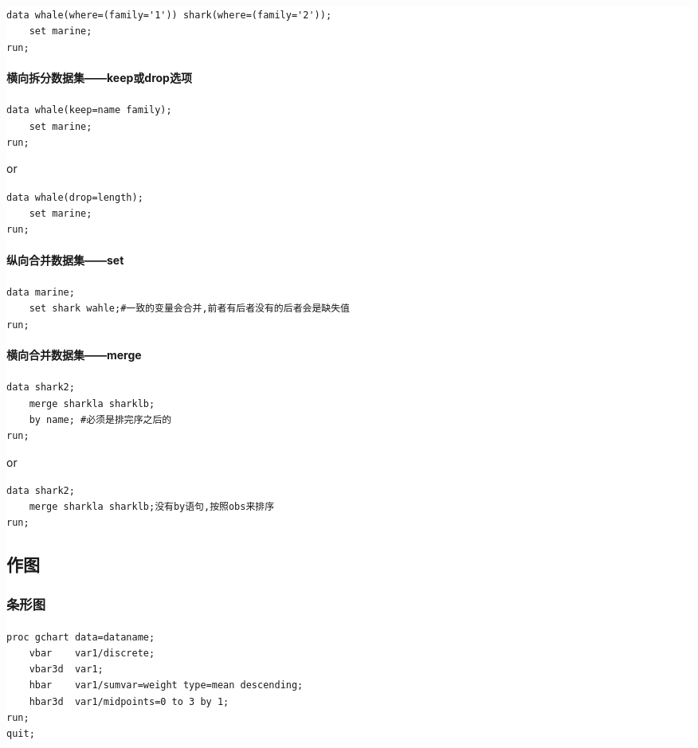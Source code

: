```SAS
data whale(where=(family='1')) shark(where=(family='2'));
	set marine;
run;
```

#### 横向拆分数据集——keep或drop选项

```SAS
data whale(keep=name family);
	set marine;
run;
```

or

```SAS
data whale(drop=length);
	set marine;
run;
```

#### 纵向合并数据集——set

```SAS
data marine;
	set shark wahle;#一致的变量会合并,前者有后者没有的后者会是缺失值
run;
```

#### 横向合并数据集——merge

```SAS
data shark2;
	merge sharkla sharklb;
	by name; #必须是排完序之后的
run;
```

or

```SAS
data shark2;
	merge sharkla sharklb;没有by语句,按照obs来排序
run;
```



## 作图

### 条形图

```SAS
proc gchart data=dataname;
    vbar	var1/discrete;
    vbar3d	var1;
    hbar	var1/sumvar=weight type=mean descending;
    hbar3d	var1/midpoints=0 to 3 by 1;
run;
quit;
```
